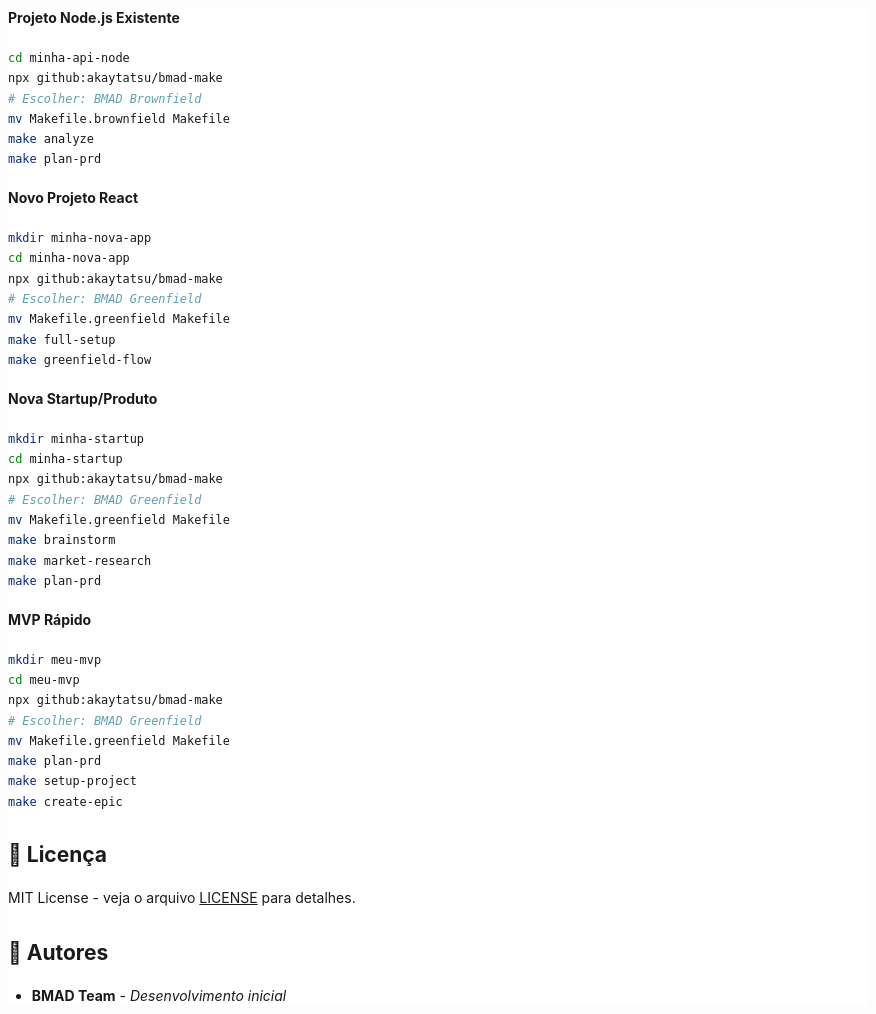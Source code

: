 #### Projeto Node.js Existente
```bash
cd minha-api-node
npx github:akaytatsu/bmad-make
# Escolher: BMAD Brownfield
mv Makefile.brownfield Makefile
make analyze
make plan-prd
```

#### Novo Projeto React
```bash
mkdir minha-nova-app
cd minha-nova-app
npx github:akaytatsu/bmad-make
# Escolher: BMAD Greenfield
mv Makefile.greenfield Makefile
make full-setup
make greenfield-flow
```

#### Nova Startup/Produto
```bash
mkdir minha-startup
cd minha-startup
npx github:akaytatsu/bmad-make
# Escolher: BMAD Greenfield
mv Makefile.greenfield Makefile
make brainstorm
make market-research
make plan-prd
```

#### MVP Rápido
```bash
mkdir meu-mvp
cd meu-mvp
npx github:akaytatsu/bmad-make
# Escolher: BMAD Greenfield
mv Makefile.greenfield Makefile
make plan-prd
make setup-project
make create-epic
```

## 📄 Licença

MIT License - veja o arquivo [LICENSE](LICENSE) para detalhes.

## 👥 Autores

- **BMAD Team** - *Desenvolvimento inicial*

